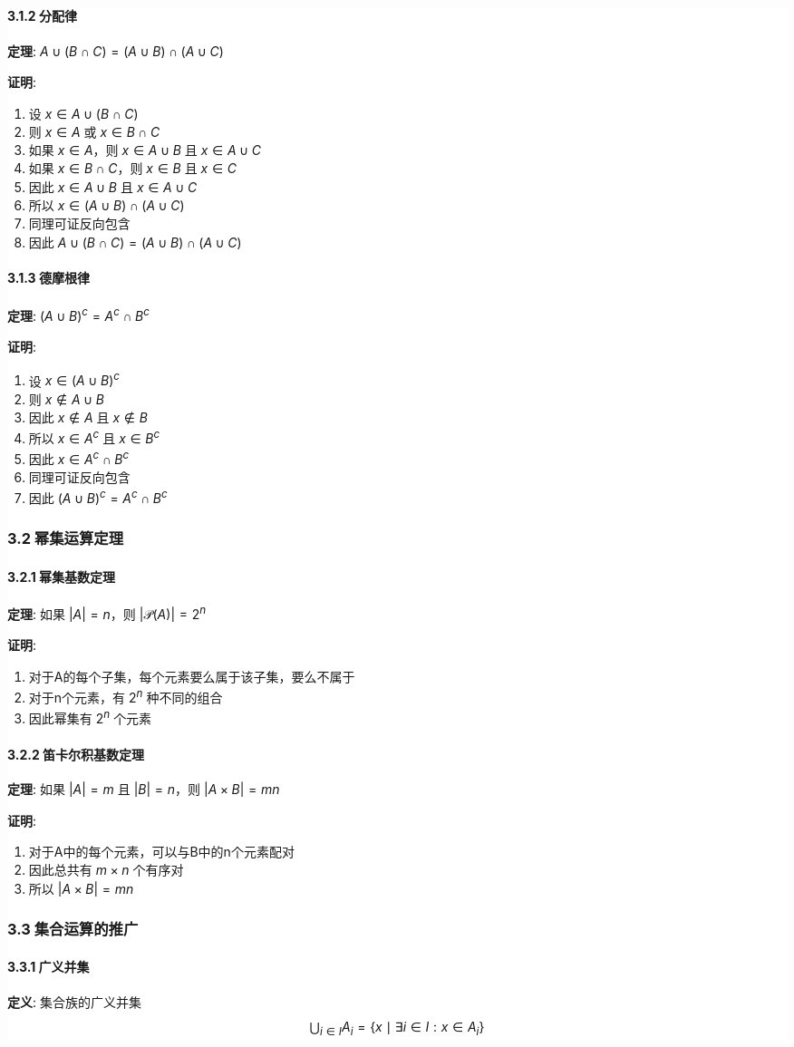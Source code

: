 #### 3.1.2 分配律

**定理**: $A \cup (B \cap C) = (A \cup B) \cap (A \cup C)$

**证明**:

1. 设 $x \in A \cup (B \cap C)$
2. 则 $x \in A$ 或 $x \in B \cap C$
3. 如果 $x \in A$，则 $x \in A \cup B$ 且 $x \in A \cup C$
4. 如果 $x \in B \cap C$，则 $x \in B$ 且 $x \in C$
5. 因此 $x \in A \cup B$ 且 $x \in A \cup C$
6. 所以 $x \in (A \cup B) \cap (A \cup C)$
7. 同理可证反向包含
8. 因此 $A \cup (B \cap C) = (A \cup B) \cap (A \cup C)$

#### 3.1.3 德摩根律

**定理**: $(A \cup B)^c = A^c \cap B^c$

**证明**:

1. 设 $x \in (A \cup B)^c$
2. 则 $x \notin A \cup B$
3. 因此 $x \notin A$ 且 $x \notin B$
4. 所以 $x \in A^c$ 且 $x \in B^c$
5. 因此 $x \in A^c \cap B^c$
6. 同理可证反向包含
7. 因此 $(A \cup B)^c = A^c \cap B^c$

### 3.2 幂集运算定理

#### 3.2.1 幂集基数定理

**定理**: 如果 $|A| = n$，则 $|\mathcal{P}(A)| = 2^n$

**证明**:

1. 对于A的每个子集，每个元素要么属于该子集，要么不属于
2. 对于n个元素，有 $2^n$ 种不同的组合
3. 因此幂集有 $2^n$ 个元素

#### 3.2.2 笛卡尔积基数定理

**定理**: 如果 $|A| = m$ 且 $|B| = n$，则 $|A \times B| = mn$

**证明**:

1. 对于A中的每个元素，可以与B中的n个元素配对
2. 因此总共有 $m \times n$ 个有序对
3. 所以 $|A \times B| = mn$

### 3.3 集合运算的推广

#### 3.3.1 广义并集

**定义**: 集合族的广义并集
$$\bigcup_{i \in I} A_i = \{x \mid \exists i \in I: x \in A_i\}$$
